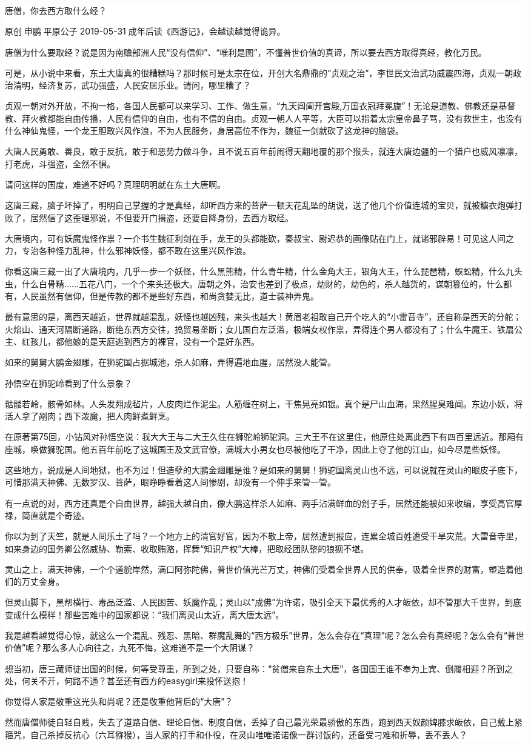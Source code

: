 唐僧，你去西方取什么经？

原创 申鹏  平原公子  2019-05-31
成年后读《西游记》，会越读越觉得诡异。

唐僧为什么要取经？说是因为南赡部洲人民“没有信仰”、“唯利是图”，不懂普世价值的真谛，所以要去西方取得真经，教化万民。

可是，从小说中来看，东土大唐真的很糟糕吗？那时候可是太宗在位，开创大名鼎鼎的“贞观之治”，李世民文治武功威震四海，贞观一朝政治清明，经济复苏，武功强盛，人民安居乐业。请问，哪里糟了？

贞观一朝对外开放，不拘一格，各国人民都可以来学习、工作、做生意，“九天阊阖开宫殿,万国衣冠拜冕旒”！无论是道教、佛教还是基督教、拜火教都能自由传播，人民有信仰的自由，也有不信的自由。贞观一朝人人平等，大臣可以指着太宗皇帝鼻子骂，没有救世主，也没有什么神仙鬼怪，一个龙王胆敢兴风作浪，不为人民服务，身居高位不作为，魏征一剑就砍了这龙神的脑袋。



大唐人民勇敢、善良，敢于反抗，敢于和恶势力做斗争，且不说五百年前闹得天翻地覆的那个猴头，就连大唐边疆的一个猎户也威风凛凛，打老虎，斗强盗，全然不惧。

请问这样的国度，难道不好吗？真理明明就在东土大唐啊。

这唐三藏，脑子坏掉了，明明自己掌握的才是真经，却听西方来的菩萨一顿天花乱坠的胡说，送了他几个价值连城的宝贝，就被糖衣炮弹打败了，居然信了这歪理邪说，不但要开门揖盗，还要自降身份，去西方取经。

大唐境内，可有妖魔鬼怪作祟？一介书生魏征利剑在手，龙王的头都能砍，秦叔宝、尉迟恭的画像贴在门上，就诸邪辟易！可见这人间之力，专治各种怪力乱神，什么邪神妖怪，都不敢在这里兴风作浪。



你看这唐三藏一出了大唐境内，几乎一步一个妖怪，什么黑熊精，什么青牛精，什么金角大王，银角大王，什么琵琶精，蜈蚣精，什么九头虫，什么白骨精......五花八门，一个个来头还极大。唐朝之外，治安也差到了极点，劫财的，劫色的，杀人越货的，谋朝篡位的，什么都有，人民虽然有信仰，但是传教的都不是些好东西，和尚贪婪无比，道士装神弄鬼。



最有意思的是，离西天越近，世界就越混乱，妖怪也越凶残，来头也越大！黄眉老祖敢自己开个吃人的“小雷音寺”，还自称是西天的分舵；火焰山、通天河隔断道路，断绝东西方交往，搞贸易垄断；女儿国白左泛滥，极端女权作祟，弄得连个男人都没有了；什么牛魔王、铁扇公主、红孩儿，都他娘的是天庭逃到西方的裸官，没有一个是好东西。

如来的舅舅大鹏金翅雕，在狮驼国占据城池，杀人如麻，弄得遍地血腥，居然没人能管。




孙悟空在狮驼岭看到了什么景象？

骷髅若岭，骸骨如林。人头发翙成毡片，人皮肉烂作泥尘。人筋缠在树上，干焦晃亮如银。真个是尸山血海，果然腥臭难闻。东边小妖，将活人拿了剐肉；西下泼魔，把人肉鲜煮鲜烹。

在原著第75回，小钻风对孙悟空说：我大大王与二大王久住在狮驼岭狮驼洞。三大王不在这里住，他原住处离此西下有四百里远近。那厢有座城，唤做狮驼国。他五百年前吃了这城国王及文武官僚，满城大小男女也尽被他吃了干净，因此上夺了他的江山，如今尽是些妖怪。

这些地方，说成是人间地狱，也不为过！但造孽的大鹏金翅雕是谁？是如来的舅舅！狮驼国离灵山也不远，可以说就在灵山的眼皮子底下，可惜那满天神佛、无数罗汉、菩萨，眼睁睁看着这人间惨剧，却没有一个伸手来管一管。

有一点说的对，西方还真是个自由世界，越强大越自由，像大鹏这样杀人如麻、两手沾满鲜血的刽子手，居然还能被如来收编，享受高官厚禄，简直就是个奇迹。

你以为到了天竺，就是人间乐土了吗？一个地方上的清官好官，因为不敬上帝，居然遭到报应，连累全城百姓遭受干旱灾荒。大雷音寺里，如来身边的国务卿公然威胁、勒索、收取贿赂，挥舞“知识产权”大棒，把取经团队整的狼狈不堪。

灵山之上，满天神佛，一个个道貌岸然，满口阿弥陀佛，普世价值光芒万丈，神佛们受着全世界人民的供奉，吸着全世界的财富，塑造着他们的万丈金身。



但灵山脚下，黑帮横行、毒品泛滥、人民困苦、妖魔作乱；灵山以“成佛”为许诺，吸引全天下最优秀的人才皈依，却不管那大千世界，到底变成什么模样！那些苦难中的国家都说：“我们离灵山太近，离大唐太远”。

我是越看越觉得心惊，就这么一个混乱、残忍、黑暗、群魔乱舞的“西方极乐”世界，怎么会存在“真理”呢？怎么会有真经呢？怎么会有“普世价值”呢？那么多人心向往之，九死不悔，这难道不是一个大阴谋？

想当初，唐三藏师徒出国的时候，何等受尊重，所到之处，只要自称：“贫僧来自东土大唐”，各国国王谁不奉为上宾、倒履相迎？所到之处，何关不开，何路不通？甚至还有西方的easygirl来投怀送抱！

你觉得人家是敬重这光头和尚呢？还是敬重他背后的“大唐”？



然而唐僧师徒自轻自贱，失去了道路自信、理论自信、制度自信，丢掉了自己最光荣最骄傲的东西，跑到西天奴颜婢膝求皈依，自己戴上紧箍咒，自己杀掉反抗心（六耳猕猴），当人家的打手和仆役，在灵山唯唯诺诺像一群讨饭的，还备受刁难和折辱，丢不丢人？
